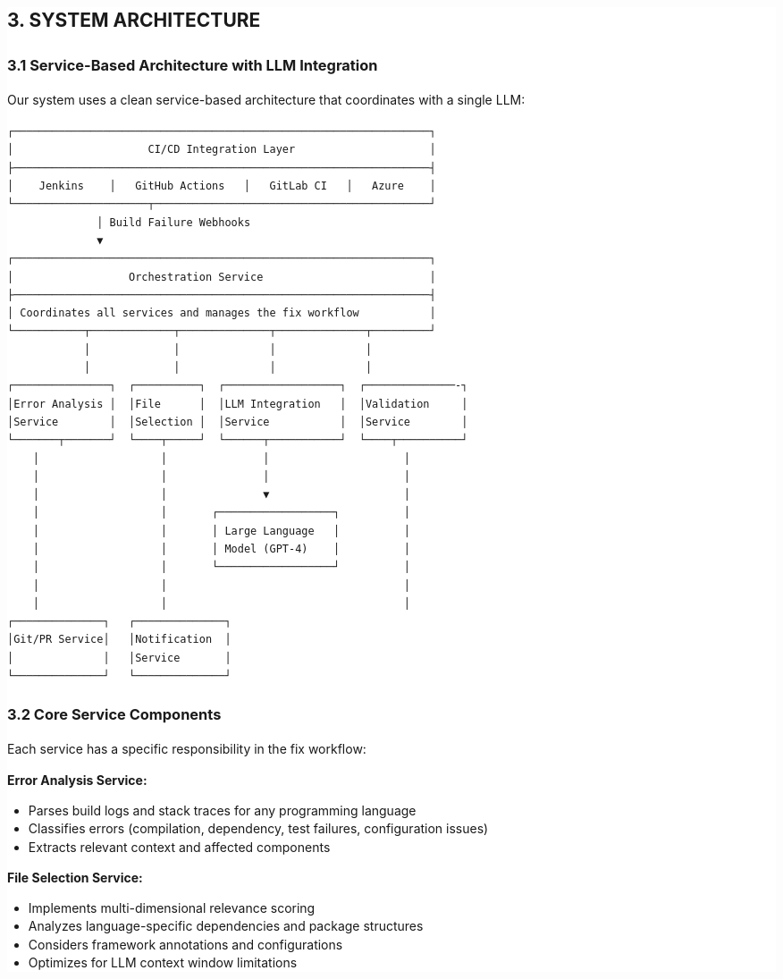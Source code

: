 
## 3. SYSTEM ARCHITECTURE

### 3.1 Service-Based Architecture with LLM Integration

Our system uses a clean service-based architecture that coordinates with a single LLM:

```
┌─────────────────────────────────────────────────────────────────┐
│                     CI/CD Integration Layer                     │
├─────────────────────────────────────────────────────────────────┤
│    Jenkins    │   GitHub Actions   │   GitLab CI   │   Azure    │
└─────────────────────┬───────────────────────────────────────────┘
              │ Build Failure Webhooks
              ▼
┌─────────────────────────────────────────────────────────────────┐
│                  Orchestration Service                          │
├─────────────────────────────────────────────────────────────────┤
│ Coordinates all services and manages the fix workflow           │
└───────────┬─────────────┬──────────────┬──────────────┬─────────┘
            │             │              │              │
            │             │              │              │
┌───────────────┐  ┌──────────┐  ┌──────────────────┐  ┌──────────────-┐
│Error Analysis │  │File      │  │LLM Integration   │  │Validation     │
│Service        │  │Selection │  │Service           │  │Service        │
└───────┬───────┘  └────┬─────┘  └──────┬───────────┘  └────┬──────────┘
    │                   │               │                     │
    │                   │               │                     │
    │                   │               ▼                     │
    │                   │       ┌──────────────────┐          │
    │                   │       │ Large Language   │          │
    │                   │       │ Model (GPT-4)    │          │
    │                   │       └──────────────────┘          │
    │                   │                                     │
    │                   │                                     │
┌──────────────┐   ┌──────────────┐
│Git/PR Service│   │Notification  │
│              │   │Service       │
└──────────────┘   └──────────────┘
```

### 3.2 Core Service Components

Each service has a specific responsibility in the fix workflow:

**Error Analysis Service:**
- Parses build logs and stack traces for any programming language
- Classifies errors (compilation, dependency, test failures, configuration issues)
- Extracts relevant context and affected components

**File Selection Service:**
- Implements multi-dimensional relevance scoring
- Analyzes language-specific dependencies and package structures
- Considers framework annotations and configurations
- Optimizes for LLM context window limitations
